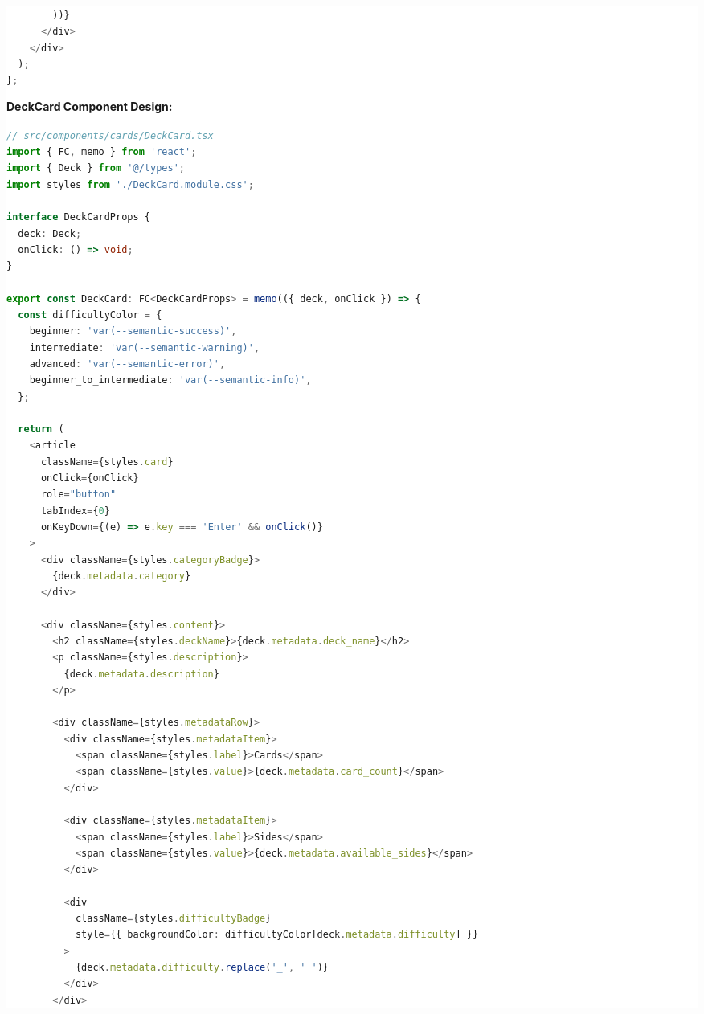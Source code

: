 ```typescript
        ))}
      </div>
    </div>
  );
};
```

**DeckCard Component Design:**

```typescript
// src/components/cards/DeckCard.tsx
import { FC, memo } from 'react';
import { Deck } from '@/types';
import styles from './DeckCard.module.css';

interface DeckCardProps {
  deck: Deck;
  onClick: () => void;
}

export const DeckCard: FC<DeckCardProps> = memo(({ deck, onClick }) => {
  const difficultyColor = {
    beginner: 'var(--semantic-success)',
    intermediate: 'var(--semantic-warning)',
    advanced: 'var(--semantic-error)',
    beginner_to_intermediate: 'var(--semantic-info)',
  };

  return (
    <article
      className={styles.card}
      onClick={onClick}
      role="button"
      tabIndex={0}
      onKeyDown={(e) => e.key === 'Enter' && onClick()}
    >
      <div className={styles.categoryBadge}>
        {deck.metadata.category}
      </div>

      <div className={styles.content}>
        <h2 className={styles.deckName}>{deck.metadata.deck_name}</h2>
        <p className={styles.description}>
          {deck.metadata.description}
        </p>

        <div className={styles.metadataRow}>
          <div className={styles.metadataItem}>
            <span className={styles.label}>Cards</span>
            <span className={styles.value}>{deck.metadata.card_count}</span>
          </div>

          <div className={styles.metadataItem}>
            <span className={styles.label}>Sides</span>
            <span className={styles.value}>{deck.metadata.available_sides}</span>
          </div>

          <div
            className={styles.difficultyBadge}
            style={{ backgroundColor: difficultyColor[deck.metadata.difficulty] }}
          >
            {deck.metadata.difficulty.replace('_', ' ')}
          </div>
        </div>
```